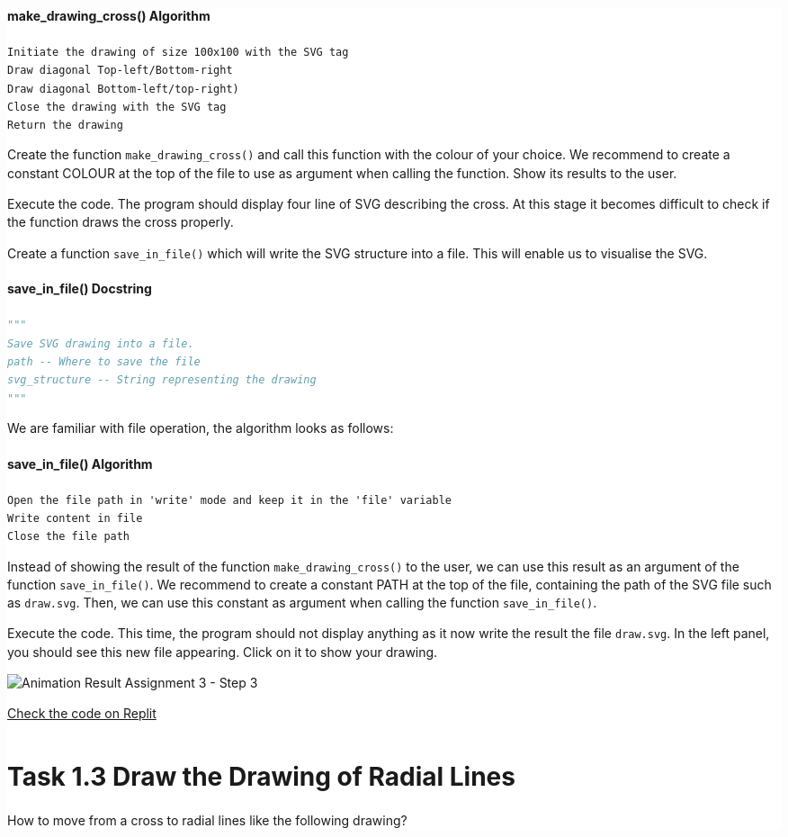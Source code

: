 #### make_drawing_cross() Algorithm

```markdown
Initiate the drawing of size 100x100 with the SVG tag
Draw diagonal Top-left/Bottom-right
Draw diagonal Bottom-left/top-right)
Close the drawing with the SVG tag
Return the drawing
```

Create the function `make_drawing_cross()` and call this function with the colour of your choice. We recommend to create a constant COLOUR at the top of the file to use as argument when calling the function. Show its results to the user.

Execute the code. The program should display four line of SVG describing the cross. At this stage it becomes difficult to check if the function draws the cross properly.

Create a function `save_in_file()` which will write the SVG structure into a file. This will enable us to visualise the SVG.

#### save_in_file() Docstring

```python
"""
Save SVG drawing into a file.
path -- Where to save the file
svg_structure -- String representing the drawing
"""
```

We are familiar with file operation, the algorithm looks as follows:

#### save_in_file() Algorithm

```markdown
Open the file path in 'write' mode and keep it in the 'file' variable
Write content in file
Close the file path
```

Instead of showing the result of the function `make_drawing_cross()` to the user, we can use this result as an argument of the function `save_in_file()`. We recommend to create a constant PATH at the top of the file, containing the path of the SVG file such as `draw.svg`. Then, we can use this constant as argument when calling the function `save_in_file()`.

Execute the code. This time, the program should not display anything as it now write the result the file `draw.svg`. In the left panel, you should see this new file appearing. Click on it to show your drawing.

![Animation Result Assignment 3 - Step 3]({{site.baseurl}}/assets/images/assignment4-step1-2.gif)

[Check the code on Replit](https://repl.it/@IO1075/04-generative-art-step1-2)

# Task 1.3 Draw the Drawing of Radial Lines

How to move from a cross to radial lines like the following drawing?

